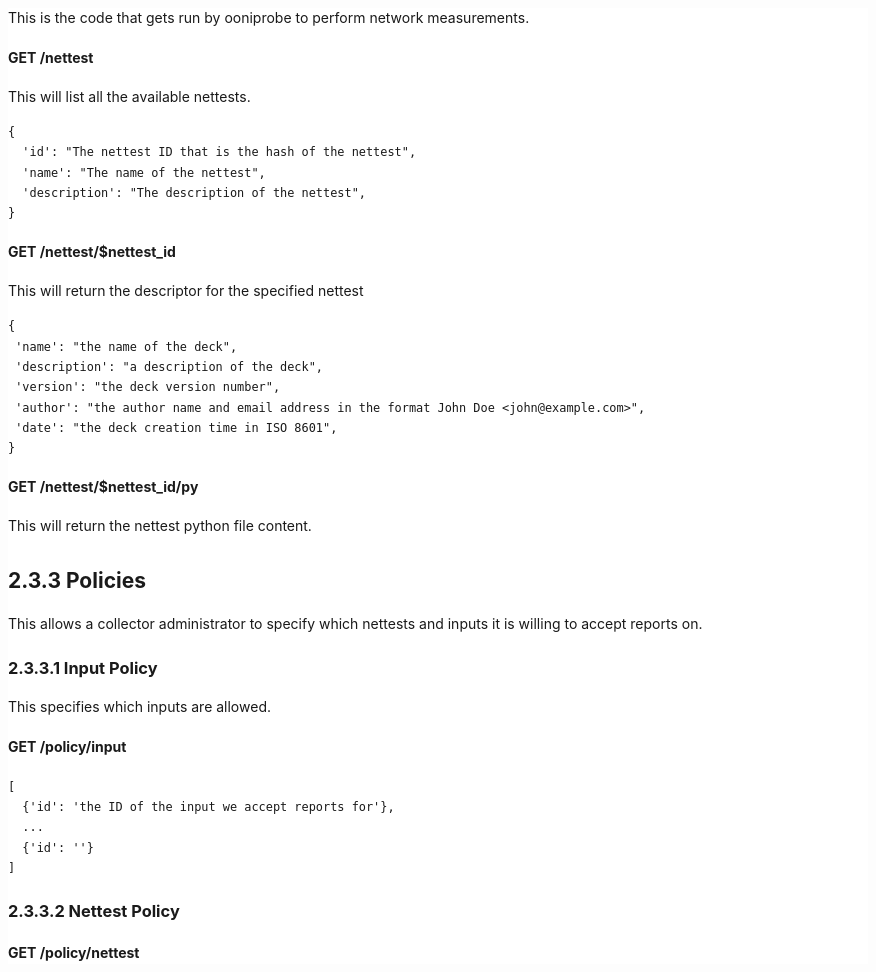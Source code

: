 This is the code that gets run by ooniprobe to perform network measurements.

#### GET /nettest

This will list all the available nettests.


```
{
  'id': "The nettest ID that is the hash of the nettest",
  'name': "The name of the nettest",
  'description': "The description of the nettest",
}
```

#### GET /nettest/$nettest_id

This will return the descriptor for the specified nettest

```
{ 
 'name': "the name of the deck",
 'description': "a description of the deck",
 'version': "the deck version number",
 'author': "the author name and email address in the format John Doe <john@example.com>",
 'date': "the deck creation time in ISO 8601",
}

```

#### GET /nettest/$nettest_id/py

This will return the nettest python file content.

## 2.3.3 Policies

This allows a collector administrator to specify which nettests and inputs it is willing to accept reports on.

### 2.3.3.1 Input Policy

This specifies which inputs are allowed.

#### GET /policy/input

```
[
  {'id': 'the ID of the input we accept reports for'},
  ...
  {'id': ''}
]
```

### 2.3.3.2 Nettest Policy

#### GET /policy/nettest
